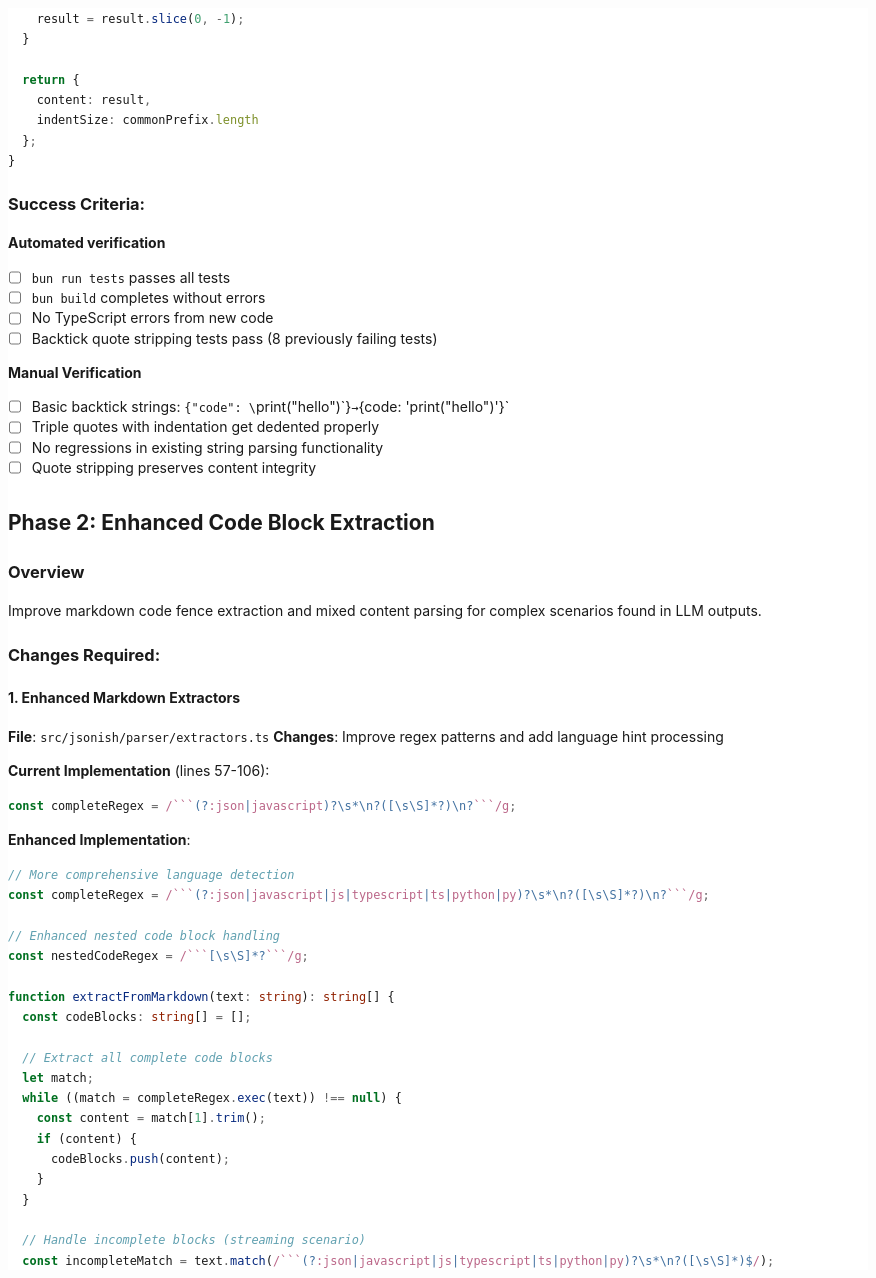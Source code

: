 ```typescript
    result = result.slice(0, -1);
  }
  
  return { 
    content: result,
    indentSize: commonPrefix.length
  };
}
```

### Success Criteria:

**Automated verification**
- [ ] `bun run tests` passes all tests
- [ ] `bun build` completes without errors  
- [ ] No TypeScript errors from new code
- [ ] Backtick quote stripping tests pass (8 previously failing tests)

**Manual Verification**
- [ ] Basic backtick strings: `{"code": \`print("hello")\`}` → `{code: 'print("hello")'}`
- [ ] Triple quotes with indentation get dedented properly
- [ ] No regressions in existing string parsing functionality
- [ ] Quote stripping preserves content integrity

## Phase 2: Enhanced Code Block Extraction

### Overview
Improve markdown code fence extraction and mixed content parsing for complex scenarios found in LLM outputs.

### Changes Required:

#### 1. Enhanced Markdown Extractors
**File**: `src/jsonish/parser/extractors.ts`
**Changes**: Improve regex patterns and add language hint processing

**Current Implementation** (lines 57-106):
```typescript
const completeRegex = /```(?:json|javascript)?\s*\n?([\s\S]*?)\n?```/g;
```

**Enhanced Implementation**:
```typescript
// More comprehensive language detection
const completeRegex = /```(?:json|javascript|js|typescript|ts|python|py)?\s*\n?([\s\S]*?)\n?```/g;

// Enhanced nested code block handling
const nestedCodeRegex = /```[\s\S]*?```/g;

function extractFromMarkdown(text: string): string[] {
  const codeBlocks: string[] = [];
  
  // Extract all complete code blocks
  let match;
  while ((match = completeRegex.exec(text)) !== null) {
    const content = match[1].trim();
    if (content) {
      codeBlocks.push(content);
    }
  }
  
  // Handle incomplete blocks (streaming scenario)
  const incompleteMatch = text.match(/```(?:json|javascript|js|typescript|ts|python|py)?\s*\n?([\s\S]*)$/);
```
